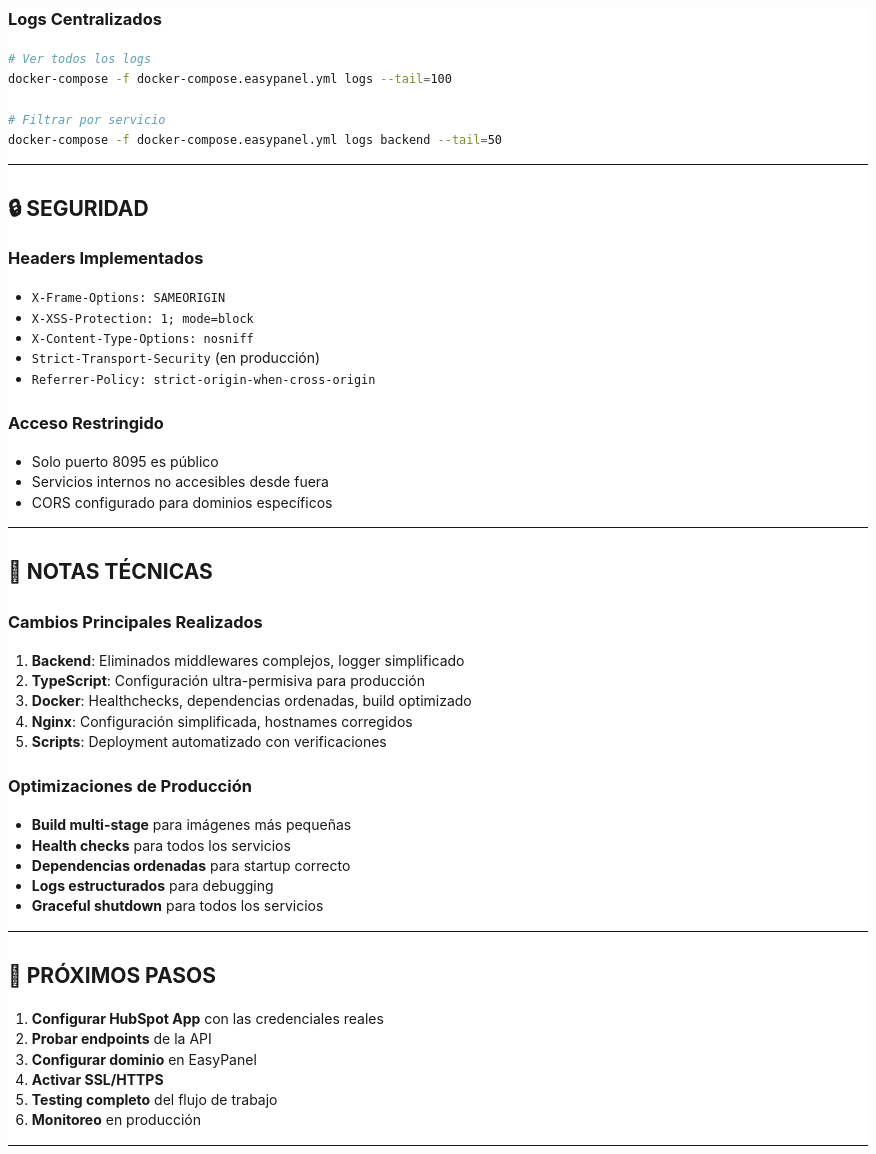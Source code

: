 ### **Logs Centralizados**
```bash
# Ver todos los logs
docker-compose -f docker-compose.easypanel.yml logs --tail=100

# Filtrar por servicio
docker-compose -f docker-compose.easypanel.yml logs backend --tail=50
```

---

## 🔒 **SEGURIDAD**

### **Headers Implementados**
- `X-Frame-Options: SAMEORIGIN`
- `X-XSS-Protection: 1; mode=block`
- `X-Content-Type-Options: nosniff`
- `Strict-Transport-Security` (en producción)
- `Referrer-Policy: strict-origin-when-cross-origin`

### **Acceso Restringido**
- Solo puerto 8095 es público
- Servicios internos no accesibles desde fuera
- CORS configurado para dominios específicos

---

## 📝 **NOTAS TÉCNICAS**

### **Cambios Principales Realizados**
1. **Backend**: Eliminados middlewares complejos, logger simplificado
2. **TypeScript**: Configuración ultra-permisiva para producción
3. **Docker**: Healthchecks, dependencias ordenadas, build optimizado
4. **Nginx**: Configuración simplificada, hostnames corregidos
5. **Scripts**: Deployment automatizado con verificaciones

### **Optimizaciones de Producción**
- **Build multi-stage** para imágenes más pequeñas
- **Health checks** para todos los servicios
- **Dependencias ordenadas** para startup correcto
- **Logs estructurados** para debugging
- **Graceful shutdown** para todos los servicios

---

## 🎯 **PRÓXIMOS PASOS**

1. **Configurar HubSpot App** con las credenciales reales
2. **Probar endpoints** de la API
3. **Configurar dominio** en EasyPanel
4. **Activar SSL/HTTPS**
5. **Testing completo** del flujo de trabajo
6. **Monitoreo** en producción

---